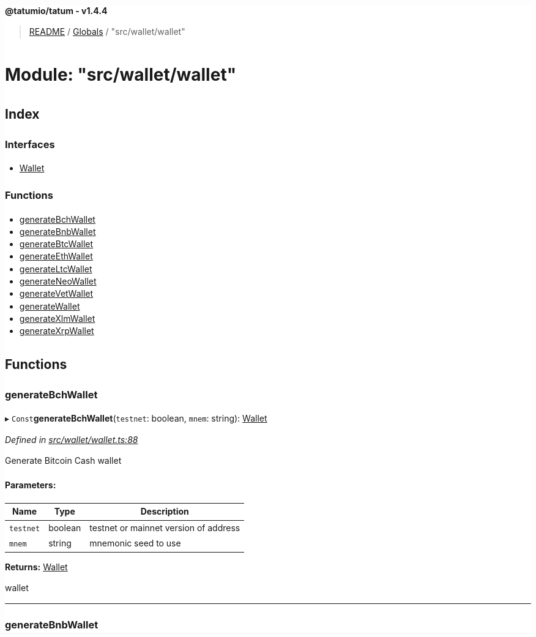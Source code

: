 **@tatumio/tatum - v1.4.4**

> [README](../README.md) / [Globals](../globals.md) / "src/wallet/wallet"

# Module: "src/wallet/wallet"

## Index

### Interfaces

* [Wallet](../interfaces/_src_wallet_wallet_.wallet.md)

### Functions

* [generateBchWallet](_src_wallet_wallet_.md#generatebchwallet)
* [generateBnbWallet](_src_wallet_wallet_.md#generatebnbwallet)
* [generateBtcWallet](_src_wallet_wallet_.md#generatebtcwallet)
* [generateEthWallet](_src_wallet_wallet_.md#generateethwallet)
* [generateLtcWallet](_src_wallet_wallet_.md#generateltcwallet)
* [generateNeoWallet](_src_wallet_wallet_.md#generateneowallet)
* [generateVetWallet](_src_wallet_wallet_.md#generatevetwallet)
* [generateWallet](_src_wallet_wallet_.md#generatewallet)
* [generateXlmWallet](_src_wallet_wallet_.md#generatexlmwallet)
* [generateXrpWallet](_src_wallet_wallet_.md#generatexrpwallet)

## Functions

### generateBchWallet

▸ `Const`**generateBchWallet**(`testnet`: boolean, `mnem`: string): [Wallet](../interfaces/_src_wallet_wallet_.wallet.md)

*Defined in [src/wallet/wallet.ts:88](https://github.com/tatumio/tatum-js/blob/c5d1e16/src/wallet/wallet.ts#L88)*

Generate Bitcoin Cash wallet

#### Parameters:

Name | Type | Description |
------ | ------ | ------ |
`testnet` | boolean | testnet or mainnet version of address |
`mnem` | string | mnemonic seed to use |

**Returns:** [Wallet](../interfaces/_src_wallet_wallet_.wallet.md)

wallet

___

### generateBnbWallet
